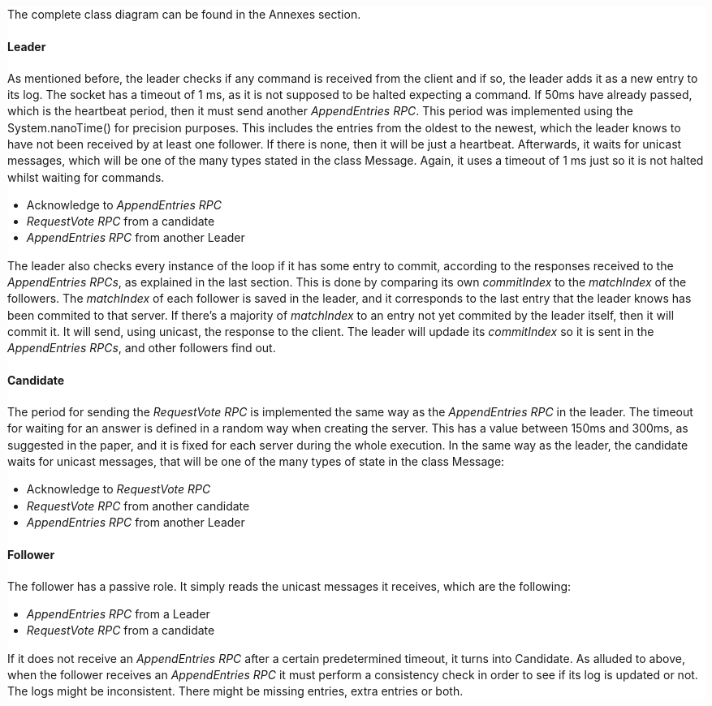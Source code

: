 The complete class diagram can be found in the Annexes section.

#### Leader

As mentioned before, the leader checks if any command is received from the client and if so, the leader adds it as a new entry to its log.
The socket has a timeout of 1 ms, as it is not supposed to be halted expecting a command.
If 50ms have already passed, which is the heartbeat period, then it must send another *AppendEntries RPC*.
This period was implemented using the System.nanoTime() for precision purposes.
This includes the entries from the oldest to the newest, which the leader knows to have not been received by at least one follower.
If there is none, then it will be just a heartbeat.
Afterwards, it waits for unicast messages, which will be one of the many types stated in the class Message. Again, it uses a timeout of 1 ms just so it is not halted whilst waiting for commands.

* Acknowledge to *AppendEntries RPC*
* *RequestVote RPC* from a candidate
* *AppendEntries RPC* from another Leader

The leader also checks every instance of the loop if it has some entry to commit, according to the responses received to the *AppendEntries RPCs*, as explained in the last section.
This is done by comparing its own *commitIndex* to the *matchIndex* of the followers.
The *matchIndex* of each follower is saved in the leader, and it corresponds to the last entry that the leader knows has been commited to that server.
If there’s a majority of *matchIndex* to an entry not yet commited by the leader itself, then it will commit it.
It will send, using unicast, the response to the client.
The leader will updade its *commitIndex* so it is sent in the *AppendEntries RPCs*, and other followers find out.

#### Candidate

The period for sending the *RequestVote RPC* is implemented the same way as the *AppendEntries RPC* in the leader.
The timeout for waiting for an answer is defined in a random way when creating the server.
This has a value between 150ms and 300ms, as suggested in the paper, and it is fixed for each server during the whole execution.
In the same way as the leader, the candidate waits for unicast messages, that will be one of the many types of state in the class Message:

* Acknowledge to *RequestVote RPC*
* *RequestVote RPC* from another candidate
* *AppendEntries RPC* from another Leader

#### Follower

The follower has a passive role.
It simply reads the unicast messages it receives, which are the following:

* *AppendEntries RPC* from a Leader
* *RequestVote RPC* from a candidate

If it does not receive an *AppendEntries RPC* after a certain predetermined timeout, it turns into Candidate.
As alluded to above, when the follower receives an *AppendEntries RPC* it must perform a consistency check in order to see if its log is updated or not.
The logs might be inconsistent.
There might be missing entries, extra entries or both.
